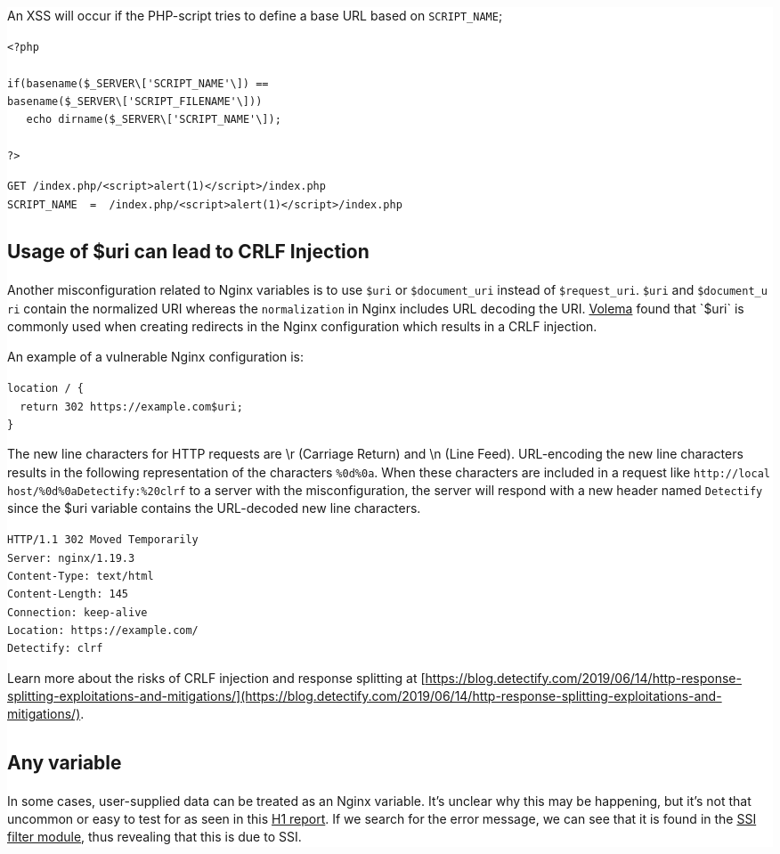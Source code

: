 An XSS will occur if the PHP-script tries to define a base URL based on `SCRIPT_NAME`;
```
<?php

if(basename($_SERVER\['SCRIPT_NAME'\]) ==
basename($_SERVER\['SCRIPT_FILENAME'\]))
   echo dirname($_SERVER\['SCRIPT_NAME'\]);

?>
```

```
GET /index.php/<script>alert(1)</script>/index.php
SCRIPT_NAME  =  /index.php/<script>alert(1)</script>/index.php
```

## Usage of $uri can lead to CRLF Injection

Another misconfiguration related to Nginx variables is to use `$uri` or `$document_uri` instead of `$request_uri`. `$uri` and `$document_uri` contain the normalized URI whereas the `normalization` in Nginx includes URL decoding the URI. [Volema](http://blog.volema.com/nginx-insecurities.html#header:~:text=Case%202%3A%20rewrite%20with%20%24uri%20(%24document_uri)) found that `$uri` is commonly used when creating redirects in the Nginx configuration which results in a CRLF injection.

An example of a vulnerable Nginx configuration is:
```nginx
location / {
  return 302 https://example.com$uri;
}
```
The new line characters for HTTP requests are \\r (Carriage Return) and \\n (Line Feed). URL-encoding the new line characters results in the following representation of the characters `%0d%0a`. When these characters are included in a request like `http://localhost/%0d%0aDetectify:%20clrf` to a server with the misconfiguration, the server will respond with a new header named `Detectify` since the $uri variable contains the URL-decoded new line characters.
```
HTTP/1.1 302 Moved Temporarily
Server: nginx/1.19.3
Content-Type: text/html
Content-Length: 145
Connection: keep-alive
Location: https://example.com/
Detectify: clrf
```

Learn more about the risks of CRLF injection and response splitting at [https://blog.detectify.com/2019/06/14/http-response-splitting-exploitations-and-mitigations/](https://blog.detectify.com/2019/06/14/http-response-splitting-exploitations-and-mitigations/).

## Any variable

In some cases, user-supplied data can be treated as an Nginx variable. It’s unclear why this may be happening, but it’s not that uncommon or easy to test for as seen in this [H1 report](https://hackerone.com/reports/370094). If we search for the error message, we can see that it is found in the [SSI filter module](https://github.com/nginx/nginx/blob/2187586207e1465d289ae64cedc829719a048a39/src/http/modules/ngx_http_ssi_filter_module.c#L365), thus revealing that this is due to SSI.

